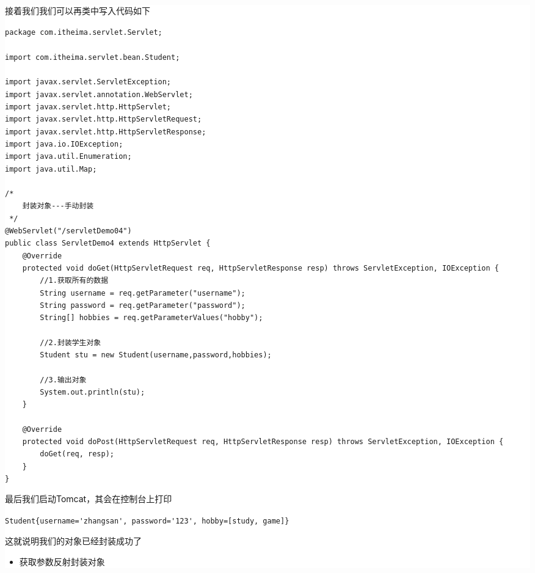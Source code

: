 
接着我们我们可以再类中写入代码如下

```
package com.itheima.servlet.Servlet;

import com.itheima.servlet.bean.Student;

import javax.servlet.ServletException;
import javax.servlet.annotation.WebServlet;
import javax.servlet.http.HttpServlet;
import javax.servlet.http.HttpServletRequest;
import javax.servlet.http.HttpServletResponse;
import java.io.IOException;
import java.util.Enumeration;
import java.util.Map;

/*
    封装对象---手动封装
 */
@WebServlet("/servletDemo04")
public class ServletDemo4 extends HttpServlet {
    @Override
    protected void doGet(HttpServletRequest req, HttpServletResponse resp) throws ServletException, IOException {
        //1.获取所有的数据
        String username = req.getParameter("username");
        String password = req.getParameter("password");
        String[] hobbies = req.getParameterValues("hobby");

        //2.封装学生对象
        Student stu = new Student(username,password,hobbies);

        //3.输出对象
        System.out.println(stu);
    }

    @Override
    protected void doPost(HttpServletRequest req, HttpServletResponse resp) throws ServletException, IOException {
        doGet(req, resp);
    }
}

```

最后我们启动Tomcat，其会在控制台上打印

```
Student{username='zhangsan', password='123', hobby=[study, game]}
```

这就说明我们的对象已经封装成功了

- 获取参数反射封装对象
